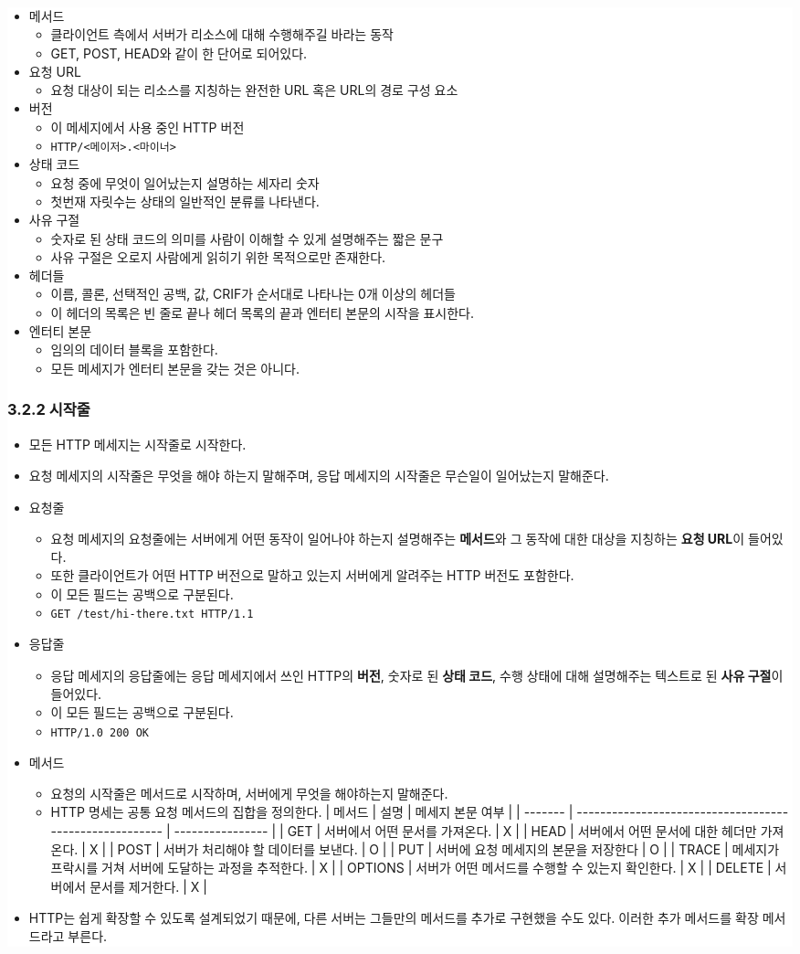 - 메서드
  - 클라이언트 측에서 서버가 리소스에 대해 수행해주길 바라는 동작
  - GET, POST, HEAD와 같이 한 단어로 되어있다.
- 요청 URL
  - 요청 대상이 되는 리소스를 지칭하는 완전한 URL 혹은 URL의 경로 구성 요소
- 버전
  - 이 메세지에서 사용 중인 HTTP 버전
  - `HTTP/<메이저>.<마이너>`
- 상태 코드
  - 요청 중에 무엇이 일어났는지 설명하는 세자리 숫자
  - 첫번재 자릿수는 상태의 일반적인 분류를 나타낸다.
- 사유 구절
  - 숫자로 된 상태 코드의 의미를 사람이 이해할 수 있게 설명해주는 짧은 문구
  - 사유 구절은 오로지 사람에게 읽히기 위한 목적으로만 존재한다.
- 헤더들
  - 이름, 콜론, 선택적인 공백, 값, CRIF가 순서대로 나타나는 0개 이상의 헤더들
  - 이 헤더의 목록은 빈 줄로 끝나 헤더 목록의 끝과 엔터티 본문의 시작을 표시한다.
- 엔터티 본문
  - 임의의 데이터 블록을 포함한다.
  - 모든 메세지가 엔터티 본문을 갖는 것은 아니다.

### **3.2.2 시작줄**

- 모든 HTTP 메세지는 시작줄로 시작한다.
- 요청 메세지의 시작줄은 무엇을 해야 하는지 말해주며, 응답 메세지의 시작줄은 무슨일이 일어났는지 말해준다.

- 요청줄
  - 요청 메세지의 요청줄에는 서버에게 어떤 동작이 일어나야 하는지 설명해주는 **메서드**와 그 동작에 대한 대상을 지칭하는 **요청 URL**이 들어있다.
  - 또한 클라이언트가 어떤 HTTP 버전으로 말하고 있는지 서버에게 알려주는 HTTP 버전도 포함한다.
  - 이 모든 필드는 공백으로 구분된다.
  - `GET /test/hi-there.txt HTTP/1.1`
- 응답줄
  - 응답 메세지의 응답줄에는 응답 메세지에서 쓰인 HTTP의 **버전**, 숫자로 된 **상태 코드**, 수행 상태에 대해 설명해주는 텍스트로 된 **사유 구절**이 들어있다.
  - 이 모든 필드는 공백으로 구분된다.
  - `HTTP/1.0 200 OK`
- 메서드
  - 요청의 시작줄은 메서드로 시작하며, 서버에게 무엇을 해야하는지 말해준다.
  - HTTP 명세는 공통 요청 메서드의 집합을 정의한다.
  | 메서드  | 설명                                                    | 메세지 본문 여부 |
  | ------- | ------------------------------------------------------- | ---------------- |
  | GET     | 서버에서 어떤 문서를 가져온다.                          | X                |
  | HEAD    | 서버에서 어떤 문서에 대한 헤더만 가져온다.              | X                |
  | POST    | 서버가 처리해야 할 데이터를 보낸다.                     | O                |
  | PUT     | 서버에 요청 메세지의 본문을 저장한다                    | O                |
  | TRACE   | 메세지가 프락시를 거쳐 서버에 도달하는 과정을 추적한다. | X                |
  | OPTIONS | 서버가 어떤 메서드를 수행할 수 있는지 확인한다.         | X                |
  | DELETE  | 서버에서 문서를 제거한다.                               | X                |
- HTTP는 쉽게 확장할 수 있도록 설계되었기 때문에, 다른 서버는 그들만의 메서드를 추가로 구현했을 수도 있다. 이러한 추가 메서드를 확장 메서드라고 부른다.
